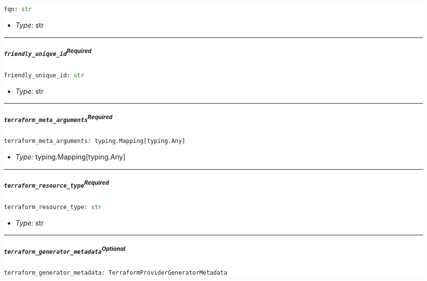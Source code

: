 ```python
fqn: str
```

- *Type:* str

---

##### `friendly_unique_id`<sup>Required</sup> <a name="friendly_unique_id" id="rhizo-co-terraform-provider-oci.operatorAccessControlOperatorControlAssignment.OperatorAccessControlOperatorControlAssignment.property.friendlyUniqueId"></a>

```python
friendly_unique_id: str
```

- *Type:* str

---

##### `terraform_meta_arguments`<sup>Required</sup> <a name="terraform_meta_arguments" id="rhizo-co-terraform-provider-oci.operatorAccessControlOperatorControlAssignment.OperatorAccessControlOperatorControlAssignment.property.terraformMetaArguments"></a>

```python
terraform_meta_arguments: typing.Mapping[typing.Any]
```

- *Type:* typing.Mapping[typing.Any]

---

##### `terraform_resource_type`<sup>Required</sup> <a name="terraform_resource_type" id="rhizo-co-terraform-provider-oci.operatorAccessControlOperatorControlAssignment.OperatorAccessControlOperatorControlAssignment.property.terraformResourceType"></a>

```python
terraform_resource_type: str
```

- *Type:* str

---

##### `terraform_generator_metadata`<sup>Optional</sup> <a name="terraform_generator_metadata" id="rhizo-co-terraform-provider-oci.operatorAccessControlOperatorControlAssignment.OperatorAccessControlOperatorControlAssignment.property.terraformGeneratorMetadata"></a>

```python
terraform_generator_metadata: TerraformProviderGeneratorMetadata
```
